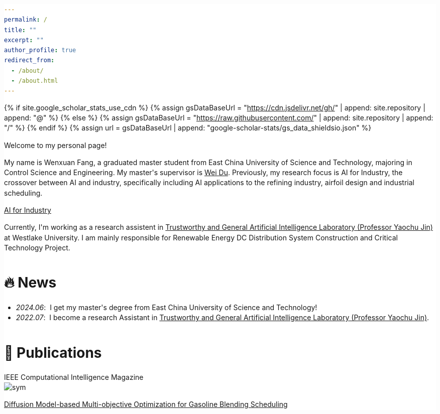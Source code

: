 ```yaml
---
permalink: /
title: ""
excerpt: ""
author_profile: true
redirect_from: 
  - /about/
  - /about.html
---
```


{% if site.google_scholar_stats_use_cdn %}
{% assign gsDataBaseUrl = "https://cdn.jsdelivr.net/gh/" | append: site.repository | append: "@" %}
{% else %}
{% assign gsDataBaseUrl = "https://raw.githubusercontent.com/" | append: site.repository | append: "/" %}
{% endif %}
{% assign url = gsDataBaseUrl | append: "google-scholar-stats/gs_data_shieldsio.json" %}

<span class='anchor' id='about-me'></span>

Welcome to my personal page!

My name is Wenxuan Fang, a graduated master student from East China University of Science and Technology, majoring in Control Science and Engineering. My master's supervisor is [Wei Du](http://dwecust.com/). Previously, my research focus is AI for Industry, the crossover between AI and industry, specifically including AI applications to the refining industry, airfoil design and industrial scheduling. 

[AI for Industry](images\AIforIndustry.png)

Currently, I'm working as a research assistent in [Trustworthy and General Artificial Intelligence Laboratory (Professor Yaochu Jin)](https://en.westlake.edu.cn/faculty/yaochu-jin.html) at Westlake University. I am mainly responsible for Renewable Energy DC Distribution System Construction and Critical Technology Project.


# 🔥 News
- *2024.06*: &nbsp;I get my master's degree from East China University of Science and Technology! 
- *2022.07*: &nbsp;I become a research Assistant in [Trustworthy and General Artificial Intelligence Laboratory (Professor Yaochu Jin)](https://en.westlake.edu.cn/faculty/yaochu-jin.html). 

# 📝 Publications 

<div class='paper-box'><div class='paper-box-image'><div><div class="badge">IEEE Computational Intelligence Magazine</div>
<img src='images/DMO.png' alt="sym" width="100%"></div></div> 
<div class='paper-box-text' markdown="1"> 

[Diffusion Model-based Multi-objective Optimization for Gasoline Blending Scheduling](https://ieeexplore.ieee.org/document/10494049) 
